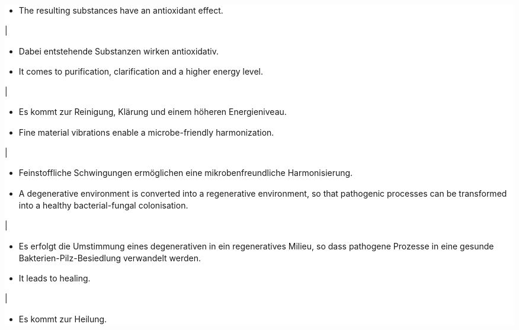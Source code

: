   
  * The resulting substances have an antioxidant effect.

| 
  * Dabei entstehende Substanzen wirken antioxidativ.

  
  * It comes to purification, clarification and a higher energy level.

| 
  * Es kommt zur Reinigung, Klärung und einem höheren Energieniveau.

  
  * Fine material vibrations enable a microbe-friendly harmonization.

| 
  * Feinstoffliche Schwingungen ermöglichen eine mikrobenfreundliche Harmonisierung.

  
  * A degenerative environment is converted into a regenerative environment, so that pathogenic processes can be transformed into a healthy bacterial-fungal colonisation.

| 
  * Es erfolgt die Umstimmung eines degenerativen in ein regeneratives Milieu, so dass pathogene Prozesse in eine gesunde Bakterien-Pilz-Besiedlung verwandelt werden.

  
  * It leads to healing.

| 
  * Es kommt zur Heilung.

  